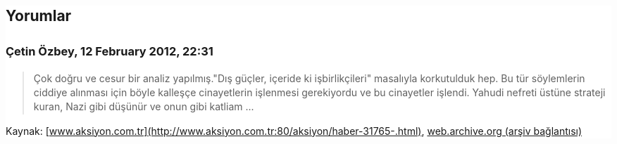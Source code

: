    </p>
  </font>
 </div>
 <div>
 </div>
 <div>
 </div>
</div>


## Yorumlar

### Çetin Özbey, 12 February 2012, 22:31
> Çok doğru ve cesur bir analiz yapılmış."Dış güçler, içeride ki işbirlikçileri" masalıyla korkutulduk hep. Bu tür söylemlerin ciddiye alınması için böyle kalleşçe cinayetlerin işlenmesi gerekiyordu ve bu cinayetler işlendi. Yahudi nefreti üstüne strateji kuran, Nazi gibi düşünür ve onun gibi katliam ...

Kaynak: [www.aksiyon.com.tr](http://www.aksiyon.com.tr:80/aksiyon/haber-31765-.html), [web.archive.org (arşiv bağlantısı)](http://web.archive.org/web/20120418232217/http://www.aksiyon.com.tr:80/aksiyon/haber-31765-.html)
